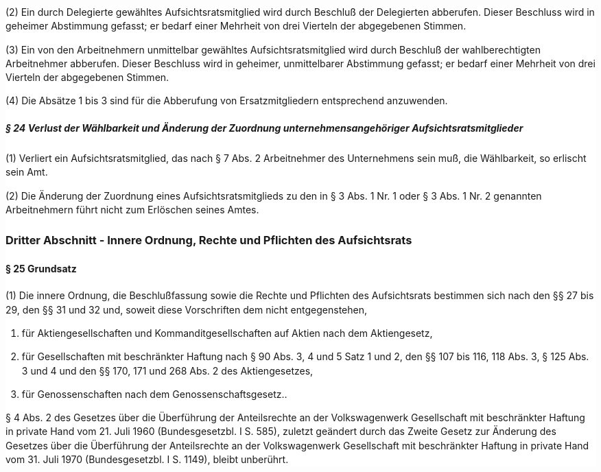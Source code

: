 

(2) Ein durch Delegierte gewähltes Aufsichtsratsmitglied wird durch
Beschluß der Delegierten abberufen. Dieser Beschluss wird in geheimer
Abstimmung gefasst; er bedarf einer Mehrheit von drei Vierteln der
abgegebenen Stimmen.

(3) Ein von den Arbeitnehmern unmittelbar gewähltes
Aufsichtsratsmitglied wird durch Beschluß der wahlberechtigten
Arbeitnehmer abberufen. Dieser Beschluss wird in geheimer,
unmittelbarer Abstimmung gefasst; er bedarf einer Mehrheit von drei
Vierteln der abgegebenen Stimmen.

(4) Die Absätze 1 bis 3 sind für die Abberufung von Ersatzmitgliedern
entsprechend anzuwenden.


##### § 24 Verlust der Wählbarkeit und Änderung der Zuordnung unternehmensangehöriger Aufsichtsratsmitglieder

(1) Verliert ein Aufsichtsratsmitglied, das nach § 7 Abs. 2
Arbeitnehmer des Unternehmens sein muß, die Wählbarkeit, so erlischt
sein Amt.

(2) Die Änderung der Zuordnung eines Aufsichtsratsmitglieds zu den in
§ 3 Abs. 1 Nr. 1 oder § 3 Abs. 1 Nr. 2 genannten Arbeitnehmern führt
nicht zum Erlöschen seines Amtes.


### Dritter Abschnitt - Innere Ordnung, Rechte und Pflichten des Aufsichtsrats



#### § 25 Grundsatz

(1) Die innere Ordnung, die Beschlußfassung sowie die Rechte und
Pflichten des Aufsichtsrats bestimmen sich nach den §§ 27 bis 29, den
§§ 31 und 32 und, soweit diese Vorschriften dem nicht entgegenstehen,

1.  für Aktiengesellschaften und Kommanditgesellschaften auf Aktien nach
    dem Aktiengesetz,


2.  für Gesellschaften mit beschränkter Haftung nach § 90 Abs. 3, 4 und 5
    Satz 1 und 2, den §§ 107 bis 116, 118 Abs. 3, § 125 Abs. 3 und 4 und
    den §§ 170, 171 und 268 Abs. 2 des Aktiengesetzes,


3.  für Genossenschaften nach dem Genossenschaftsgesetz..



§ 4 Abs. 2 des Gesetzes über die Überführung der Anteilsrechte an der
Volkswagenwerk Gesellschaft mit beschränkter Haftung in private Hand
vom 21. Juli 1960 (Bundesgesetzbl. I S. 585), zuletzt geändert durch
das Zweite Gesetz zur Änderung des Gesetzes über die Überführung der
Anteilsrechte an der Volkswagenwerk Gesellschaft mit beschränkter
Haftung in private Hand vom 31. Juli 1970 (Bundesgesetzbl. I S. 1149),
bleibt unberührt.
